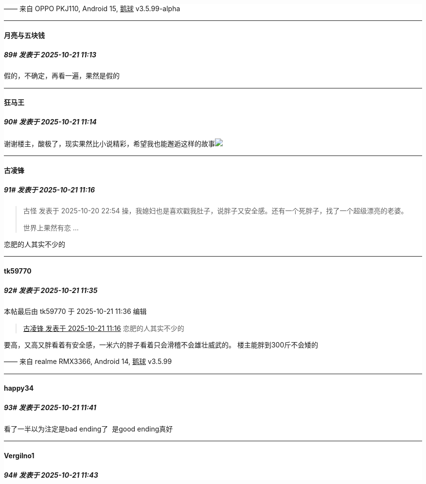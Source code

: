 —— 来自 OPPO PKJ110, Android 15, [鹅球](https://www.pgyer.com/xfPejhuq) v3.5.99-alpha


*****

####  月亮与五块钱  
##### 89#       发表于 2025-10-21 11:13

假的，不确定，再看一遍，果然是假的

*****

####  狂马王  
##### 90#       发表于 2025-10-21 11:14

谢谢楼主，酸极了，现实果然比小说精彩，希望我也能邂逅这样的故事<img src="https://static.stage1st.com/image/smiley/face2017/125.png" referrerpolicy="no-referrer">


*****

####  古凌锋  
##### 91#       发表于 2025-10-21 11:16

<blockquote>古怪 发表于 2025-10-20 22:54
操，我媳妇也是喜欢戳我肚子，说胖子又安全感。还有一个死胖子，找了一个超级漂亮的老婆。

世界上果然有恋 ...</blockquote>
恋肥的人其实不少的


*****

####  tk59770  
##### 92#       发表于 2025-10-21 11:35

 本帖最后由 tk59770 于 2025-10-21 11:36 编辑 
<blockquote><a href="httphttps://stage1st.com/2b/forum.php?mod=redirect&amp;goto=findpost&amp;pid=68603290&amp;ptid=2264997" target="_blank">古凌锋 发表于 2025-10-21 11:16</a>
恋肥的人其实不少的</blockquote>
要高，又高又胖看着有安全感，一米六的胖子看着只会滑稽不会雄壮威武的。
楼主能胖到300斤不会矮的

—— 来自 realme RMX3366, Android 14, [鹅球](https://www.pgyer.com/GcUxKd4w) v3.5.99

*****

####  happy34  
##### 93#       发表于 2025-10-21 11:41

看了一半以为注定是bad ending了  是good ending真好 


*****

####  Vergilno1  
##### 94#       发表于 2025-10-21 11:43
